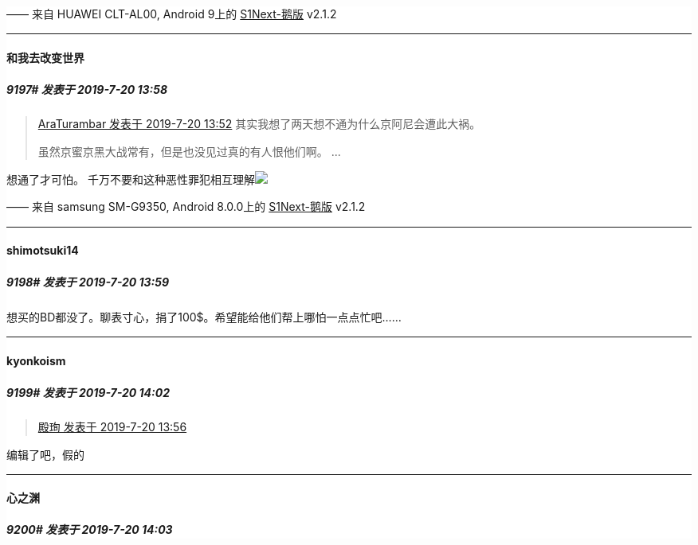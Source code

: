 —— 来自 HUAWEI CLT-AL00, Android 9上的 [S1Next-鹅版](https://github.com/ykrank/S1-Next/releases) v2.1.2

*****

####  和我去改变世界  
##### 9197#       发表于 2019-7-20 13:58

<blockquote><a href="httphttps://bbs.saraba1st.com/2b/forum.php?mod=redirect&amp;goto=findpost&amp;pid=44593673&amp;ptid=1847593" target="_blank">AraTurambar 发表于 2019-7-20 13:52</a>
其实我想了两天想不通为什么京阿尼会遭此大祸。

虽然京蜜京黑大战常有，但是也没见过真的有人恨他们啊。 ...</blockquote>
想通了才可怕。
千万不要和这种恶性罪犯相互理解<img src="https://static.saraba1st.com/image/smiley/face2017/001.png" referrerpolicy="no-referrer">

—— 来自 samsung SM-G9350, Android 8.0.0上的 [S1Next-鹅版](https://github.com/ykrank/S1-Next/releases) v2.1.2

*****

####  shimotsuki14  
##### 9198#       发表于 2019-7-20 13:59

想买的BD都没了。聊表寸心，捐了100$。希望能给他们帮上哪怕一点点忙吧……

*****

####  kyonkoism  
##### 9199#       发表于 2019-7-20 14:02

<blockquote><a href="httphttps://bbs.saraba1st.com/2b/forum.php?mod=redirect&amp;goto=findpost&amp;pid=44593701&amp;ptid=1847593" target="_blank">殿珣 发表于 2019-7-20 13:56</a></blockquote>
编辑了吧，假的

*****

####  心之渊  
##### 9200#       发表于 2019-7-20 14:03


